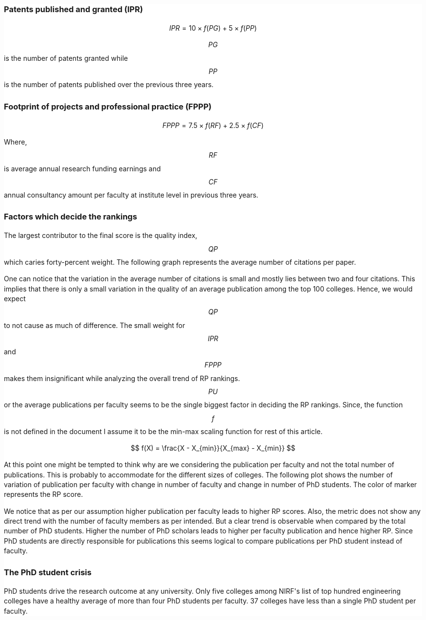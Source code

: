 ### Patents published and granted (IPR)

$$ IPR = 10× f (PG) + 5 × f (PP)$$

$$PG$$ is the number of patents granted while $$PP$$ is the number of patents published over the previous three years.

### Footprint of projects and professional practice (FPPP)

$$ FPPP = 7.5 × f (RF) + 2.5 × f (CF) $$

Where, $$RF$$ is average annual research funding earnings and $$CF$$ annual consultancy amount per faculty at institute level in previous three years.

### Factors which decide the rankings

The largest contributor to the final score is the quality index, $$QP$$ which caries forty-percent weight. The following graph represents the average number of citations per paper.

<iframe width="700" height="500" frameborder="0" scrolling="no" src="/images/posts/nirf/scatter_plots/citation.html"></iframe>

One can notice that the variation in the average number of citations is small and mostly lies between two and four citations. This implies that there is only a small variation in the quality of an average publication among the top 100 colleges. Hence, we would expect $$QP$$ to not cause as much of difference. The small weight for $$IPR$$ and $$FPPP$$ makes them insignificant while analyzing the overall trend of RP rankings. $$PU$$ or the average publications per faculty seems to be the single biggest factor in deciding the RP rankings. Since, the function $$f$$ is not defined in the document I assume it to be the min-max scaling function for rest of this article.

$$ f(X) = \frac{X - X_{min}}{X_{max} - X_{min}} $$

At this point one might be tempted to think why are we considering the publication per faculty and not the total number of publications. This is probably to accommodate for the different sizes of colleges. The following plot shows the number of variation of publication per faculty with change in number of faculty and change in number of PhD students. The color of marker represents the RP score.

<iframe width="700" height="500" frameborder="0" scrolling="no" src="/images/posts/nirf/scatter_plots/und_rp.html"></iframe>

We notice that as per our assumption higher publication per faculty leads to higher RP scores. Also, the metric does not show any direct trend with the number of faculty members as per intended. But a clear trend is observable when compared by the total number of PhD students. Higher the number of PhD scholars leads to higher per faculty publication and hence higher RP. Since PhD students are directly responsible for publications this seems logical to compare publications per PhD student instead of faculty.

### The PhD student crisis

PhD students drive the research outcome at any university. Only five colleges among NIRF's list of top hundred engineering colleges have a healthy average of more than four PhD students per faculty. 37 colleges have less than a single PhD student per faculty.

<iframe width="700" height="500" frameborder="0" scrolling="no" src="/images/posts/nirf/misc/pfr_line.html"></iframe>
